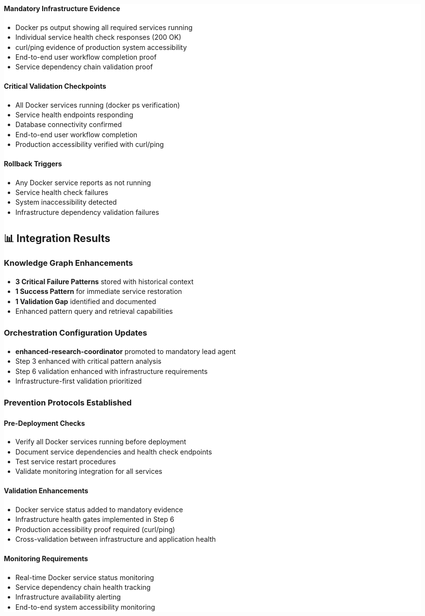 #### Mandatory Infrastructure Evidence
- Docker ps output showing all required services running
- Individual service health check responses (200 OK)
- curl/ping evidence of production system accessibility
- End-to-end user workflow completion proof
- Service dependency chain validation proof

#### Critical Validation Checkpoints
- All Docker services running (docker ps verification)
- Service health endpoints responding
- Database connectivity confirmed
- End-to-end user workflow completion
- Production accessibility verified with curl/ping

#### Rollback Triggers
- Any Docker service reports as not running
- Service health check failures
- System inaccessibility detected
- Infrastructure dependency validation failures

## 📊 Integration Results

### Knowledge Graph Enhancements
- **3 Critical Failure Patterns** stored with historical context
- **1 Success Pattern** for immediate service restoration
- **1 Validation Gap** identified and documented
- Enhanced pattern query and retrieval capabilities

### Orchestration Configuration Updates
- **enhanced-research-coordinator** promoted to mandatory lead agent
- Step 3 enhanced with critical pattern analysis
- Step 6 validation enhanced with infrastructure requirements
- Infrastructure-first validation prioritized

### Prevention Protocols Established

#### Pre-Deployment Checks
- Verify all Docker services running before deployment
- Document service dependencies and health check endpoints
- Test service restart procedures
- Validate monitoring integration for all services

#### Validation Enhancements
- Docker service status added to mandatory evidence
- Infrastructure health gates implemented in Step 6
- Production accessibility proof required (curl/ping)
- Cross-validation between infrastructure and application health

#### Monitoring Requirements
- Real-time Docker service status monitoring
- Service dependency chain health tracking
- Infrastructure availability alerting
- End-to-end system accessibility monitoring
